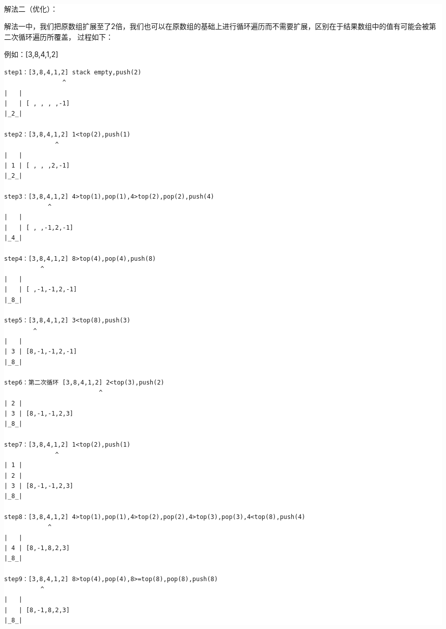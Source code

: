 ```java
```

解法二（优化）：

解法一中，我们把原数组扩展至了2倍，我们也可以在原数组的基础上进行循环遍历而不需要扩展，区别在于结果数组中的值有可能会被第二次循环遍历所覆盖，
过程如下：

例如：[3,8,4,1,2]
```
step1：[3,8,4,1,2] stack empty,push(2)
                ^
|   |
|   | [ , , , ,-1]
|_2_|

step2：[3,8,4,1,2] 1<top(2),push(1)
              ^
|   |
| 1 | [ , , ,2,-1]
|_2_|

step3：[3,8,4,1,2] 4>top(1),pop(1),4>top(2),pop(2),push(4)
            ^
|   |
|   | [ , ,-1,2,-1]
|_4_|

step4：[3,8,4,1,2] 8>top(4),pop(4),push(8)
          ^
|   |
|   | [ ,-1,-1,2,-1]
|_8_|

step5：[3,8,4,1,2] 3<top(8),push(3)
        ^
|   |
| 3 | [8,-1,-1,2,-1]
|_8_|

step6：第二次循环 [3,8,4,1,2] 2<top(3),push(2)
                          ^
| 2 |
| 3 | [8,-1,-1,2,3]
|_8_|

step7：[3,8,4,1,2] 1<top(2),push(1)
              ^
| 1 |
| 2 |
| 3 | [8,-1,-1,2,3]
|_8_|

step8：[3,8,4,1,2] 4>top(1),pop(1),4>top(2),pop(2),4>top(3),pop(3),4<top(8),push(4)
            ^
|   |
| 4 | [8,-1,8,2,3]
|_8_|

step9：[3,8,4,1,2] 8>top(4),pop(4),8>=top(8),pop(8),push(8)
          ^
|   |
|   | [8,-1,8,2,3]
|_8_|

```